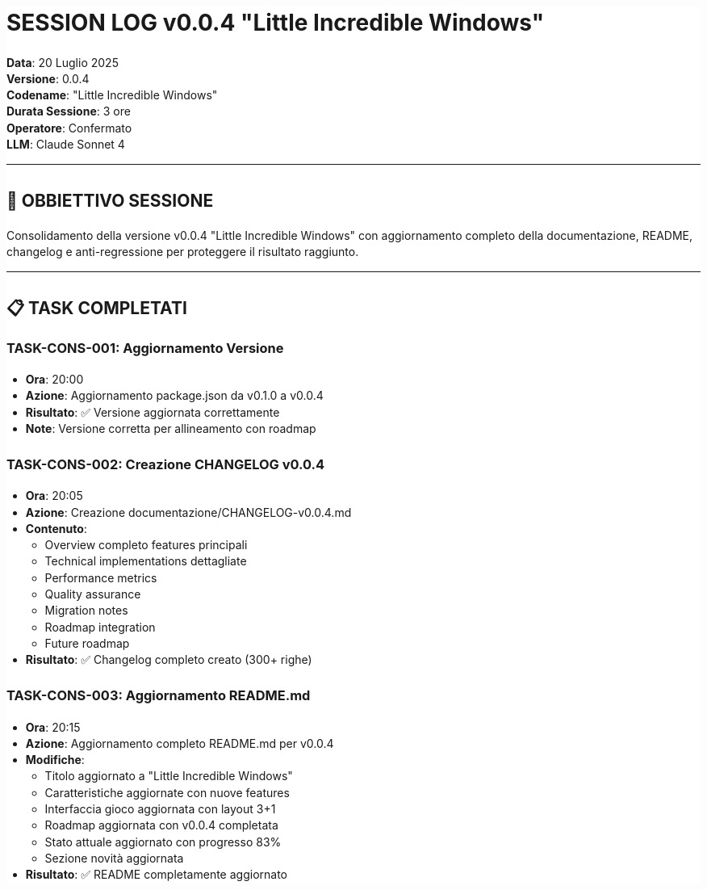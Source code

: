 # SESSION LOG v0.0.4 "Little Incredible Windows"
**Data**: 20 Luglio 2025  
**Versione**: 0.0.4  
**Codename**: "Little Incredible Windows"  
**Durata Sessione**: 3 ore  
**Operatore**: Confermato  
**LLM**: Claude Sonnet 4  

---

## 🎯 **OBBIETTIVO SESSIONE**
Consolidamento della versione v0.0.4 "Little Incredible Windows" con aggiornamento completo della documentazione, README, changelog e anti-regressione per proteggere il risultato raggiunto.

---

## 📋 **TASK COMPLETATI**

### **TASK-CONS-001: Aggiornamento Versione**
- **Ora**: 20:00
- **Azione**: Aggiornamento package.json da v0.1.0 a v0.0.4
- **Risultato**: ✅ Versione aggiornata correttamente
- **Note**: Versione corretta per allineamento con roadmap

### **TASK-CONS-002: Creazione CHANGELOG v0.0.4**
- **Ora**: 20:05
- **Azione**: Creazione documentazione/CHANGELOG-v0.0.4.md
- **Contenuto**: 
  - Overview completo features principali
  - Technical implementations dettagliate
  - Performance metrics
  - Quality assurance
  - Migration notes
  - Roadmap integration
  - Future roadmap
- **Risultato**: ✅ Changelog completo creato (300+ righe)

### **TASK-CONS-003: Aggiornamento README.md**
- **Ora**: 20:15
- **Azione**: Aggiornamento completo README.md per v0.0.4
- **Modifiche**:
  - Titolo aggiornato a "Little Incredible Windows"
  - Caratteristiche aggiornate con nuove features
  - Interfaccia gioco aggiornata con layout 3+1
  - Roadmap aggiornata con v0.0.4 completata
  - Stato attuale aggiornato con progresso 83%
  - Sezione novità aggiornata
- **Risultato**: ✅ README completamente aggiornato
